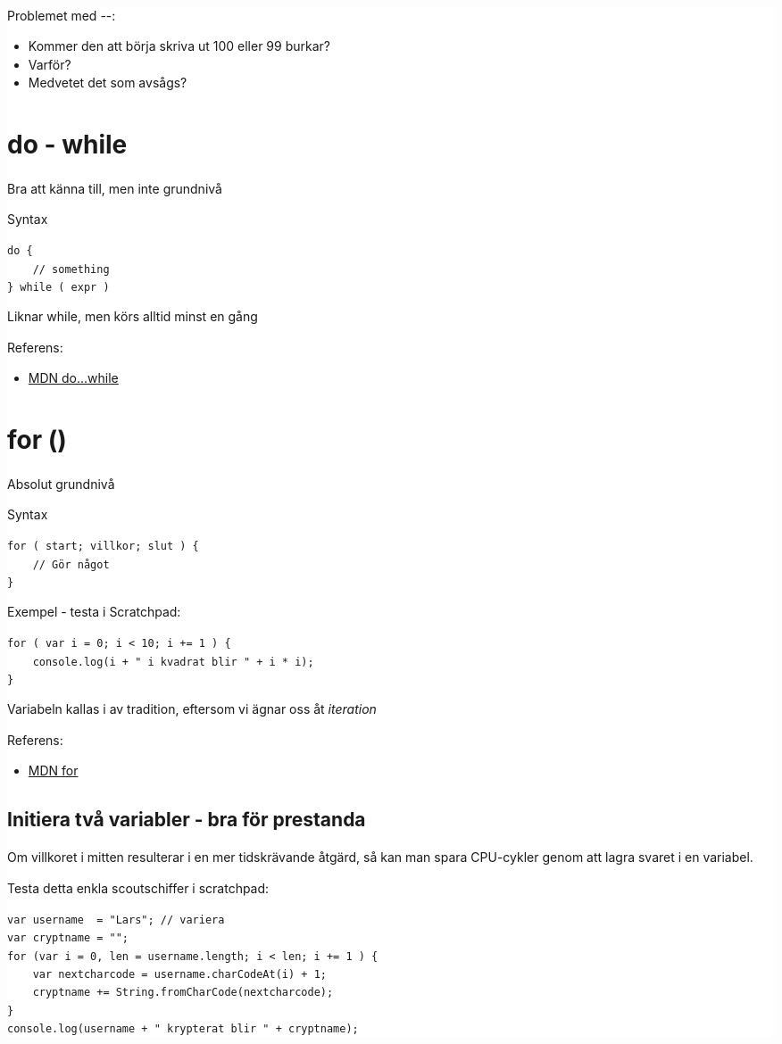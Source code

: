 Problemet med --:

 * Kommer den att börja skriva ut 100 eller 99 burkar?
 * Varför?
 * Medvetet det som avsågs?

# do - while #

Bra att känna till, men inte grundnivå

Syntax

    do {
        // something
    } while ( expr )

Liknar while, men körs alltid minst en gång

Referens:

 * [MDN do...while](https://developer.mozilla.org/en/JavaScript/Reference/Statements/do...while)

# for () #

Absolut grundnivå

Syntax

    for ( start; villkor; slut ) {
        // Gör något
    }

Exempel - testa i Scratchpad:

    for ( var i = 0; i < 10; i += 1 ) {
        console.log(i + " i kvadrat blir " + i * i);
    }

Variabeln kallas i av tradition, eftersom vi ägnar oss åt _iteration_

Referens:

 * [MDN for](https://developer.mozilla.org/en/JavaScript/Reference/Statements/for)

## Initiera två variabler - bra för prestanda ##

Om villkoret i mitten resulterar i en mer tidskrävande åtgärd, så kan man spara CPU-cykler genom att lagra svaret i en variabel.

Testa detta enkla scoutschiffer i scratchpad:

    var username  = "Lars"; // variera
    var cryptname = "";
    for (var i = 0, len = username.length; i < len; i += 1 ) {
        var nextcharcode = username.charCodeAt(i) + 1;
        cryptname += String.fromCharCode(nextcharcode);
    }
    console.log(username + " krypterat blir " + cryptname);
